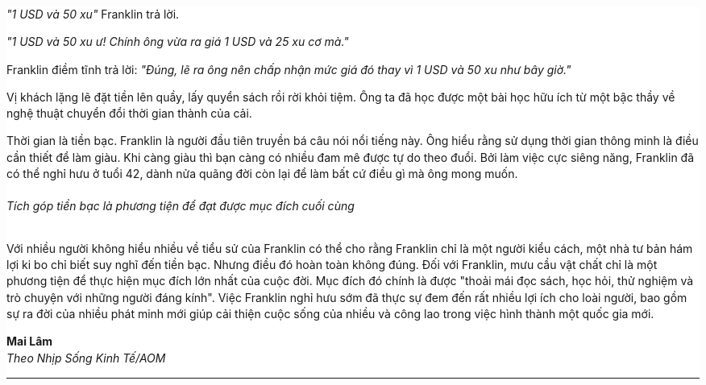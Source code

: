 *"1 USD và 50 xu"* Franklin trả lời.

*"1 USD và 50 xu ư! Chính ông vừa ra giá 1 USD và 25 xu cơ mà."*

Franklin điềm tĩnh trả lời: *"Đúng, lẽ ra ông nên chấp nhận mức giá đó thay vì 1 USD và 50 xu như bây giờ."*

Vị khách lặng lẽ đặt tiền lên quầy, lấy quyển sách rồi rời khỏi tiệm. Ông ta đã học được một bài học hữu ích từ một bậc thầy về nghệ thuật chuyển đổi thời gian thành của cải.

Thời gian là tiền bạc. Franklin là người đầu tiên truyền bá câu nói nổi tiếng này. Ông hiểu rằng sử dụng thời gian thông minh là điều cần thiết để làm giàu. Khi càng giàu thì bạn càng có nhiều đam mê được tự do theo đuổi. Bởi làm việc cực siêng năng, Franklin đã có thể nghỉ hưu ở tuổi 42, dành nửa quãng đời còn lại để làm bất cứ điều gì mà ông mong muốn.

###### Tích góp tiền bạc là phương tiện để đạt được mục đích cuối cùng

Với nhiều người không hiểu nhiều về tiểu sử của Franklin có thể cho rằng Franklin chỉ là một người kiểu cách, một nhà tư bản hám lợi ki bo chỉ biết suy nghĩ đến tiền bạc. Nhưng điều đó hoàn toàn không đúng. Đối với Franklin, mưu cầu vật chất chỉ là một phương tiện để thực hiện mục đích lớn nhất của cuộc đời. Mục đích đó chính là được "thoải mái đọc sách, học hỏi, thử nghiệm và trò chuyện với những người đáng kính". Việc Franklin nghỉ hưu sớm đã thực sự đem đến rất nhiều lợi ích cho loài người, bao gồm sự ra đời của nhiều phát minh mới giúp cải thiện cuộc sống của nhiều và công lao trong việc hình thành một quốc gia mới.


**Mai Lâm**  
*Theo Nhịp Sống Kinh Tế/AOM*

------